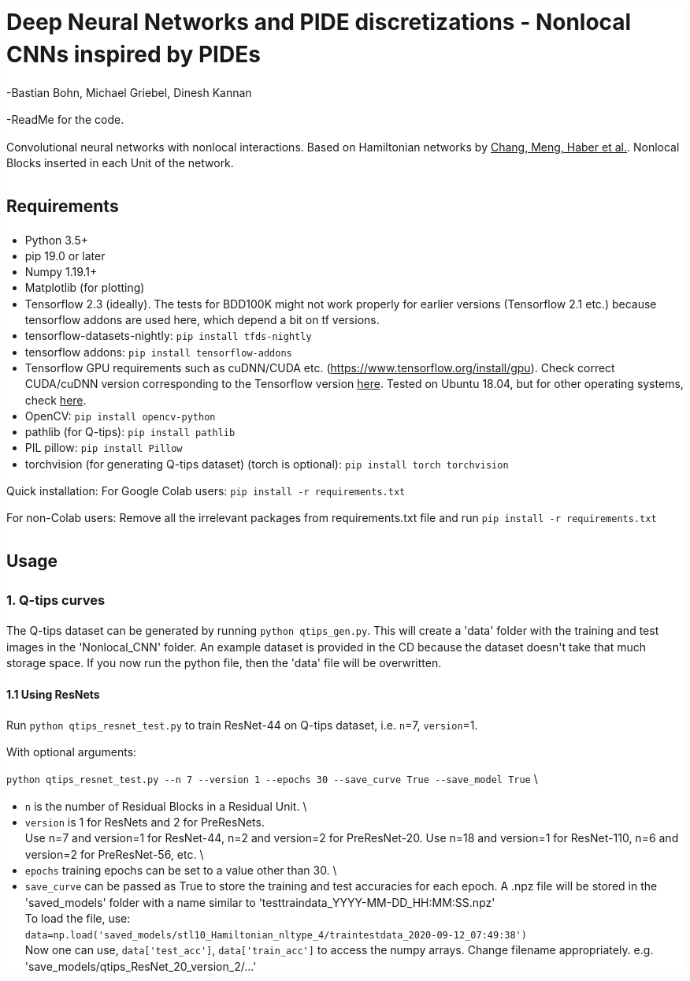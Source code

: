 # Deep Neural Networks and PIDE discretizations - Nonlocal CNNs inspired by PIDEs
-Bastian Bohn, Michael Griebel, Dinesh Kannan

-ReadMe for the code.

Convolutional neural networks with nonlocal interactions. Based on Hamiltonian networks by [Chang, Meng, Haber et al.](https://arxiv.org/abs/1709.03698).
Nonlocal Blocks inserted in each Unit of the network. 

## Requirements
- Python 3.5+
- pip 19.0 or later
- Numpy 1.19.1+
- Matplotlib (for plotting)
- Tensorflow 2.3 (ideally). 
The tests for BDD100K might not work properly for earlier versions (Tensorflow 2.1 etc.) because tensorflow addons are used here, which depend a bit on tf versions.
- tensorflow-datasets-nightly: `pip install tfds-nightly`
- tensorflow addons: `pip install tensorflow-addons`
- Tensorflow GPU requirements such as cuDNN/CUDA etc. (https://www.tensorflow.org/install/gpu). Check correct CUDA/cuDNN version corresponding to the Tensorflow version [here](https://www.tensorflow.org/install/source#gpu_support_3). Tested on Ubuntu 18.04, but for other operating systems, check [here](https://www.tensorflow.org/install/pip).
- OpenCV: `pip install opencv-python`
- pathlib (for Q-tips): `pip install pathlib` 
- PIL pillow: `pip install Pillow`
- torchvision (for generating Q-tips dataset) (torch is optional): `pip install torch torchvision` 

Quick installation:
For Google Colab users: `pip install -r requirements.txt`

For non-Colab users: Remove all the irrelevant packages from requirements.txt file and run `pip install -r requirements.txt`

## Usage

### 1. Q-tips curves
The Q-tips dataset can be generated by running `python qtips_gen.py`. This will create a 'data' folder with the training and test images in the 'Nonlocal_CNN' folder. An example dataset is provided in the CD because the dataset doesn't take that much storage space. If you now run the python file, then the 'data' file will be overwritten.
#### 1.1 Using ResNets
Run `python qtips_resnet_test.py` to train ResNet-44 on Q-tips dataset, i.e. `n`=7, `version`=1.

With optional arguments:<br/>

`python qtips_resnet_test.py --n 7 --version 1 --epochs 30 --save_curve True --save_model True` \

- `n` is the number of Residual Blocks in a Residual Unit.  \
- `version` is 1 for ResNets and 2 for PreResNets. \
 Use n=7 and version=1 for ResNet-44, n=2 and version=2 for PreResNet-20. Use n=18 and version=1 for ResNet-110, n=6 and version=2 for PreResNet-56, etc. \
- `epochs` training epochs can be set to a value other than 30. \
- `save_curve` can be passed as True to store the training and test accuracies for each epoch. A .npz file will be stored in the 'saved_models' folder with a name similar to 'testtraindata_YYYY-MM-DD_HH:MM:SS.npz'\
To load the file, use: \
`data=np.load('saved_models/stl10_Hamiltonian_nltype_4/traintestdata_2020-09-12_07:49:38')`\
Now one can use, `data['test_acc']`, `data['train_acc']` to access the numpy arrays.
Change filename appropriately. e.g. 'save_models/qtips_ResNet_20_version_2/...'
